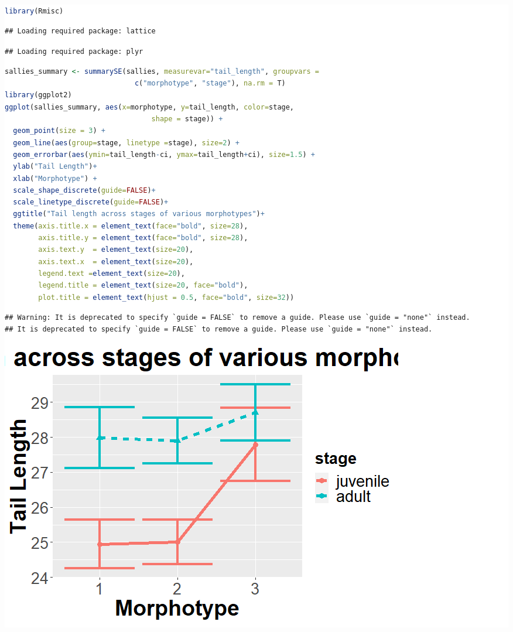 
```r
library(Rmisc)
```

```
## Loading required package: lattice
```

```
## Loading required package: plyr
```

```r
sallies_summary <- summarySE(sallies, measurevar="tail_length", groupvars =
                               c("morphotype", "stage"), na.rm = T)
library(ggplot2)
ggplot(sallies_summary, aes(x=morphotype, y=tail_length, color=stage, 
                                   shape = stage)) +
  geom_point(size = 3) +
  geom_line(aes(group=stage, linetype =stage), size=2) +
  geom_errorbar(aes(ymin=tail_length-ci, ymax=tail_length+ci), size=1.5) +
  ylab("Tail Length")+ 
  xlab("Morphotype") + 
  scale_shape_discrete(guide=FALSE)+
  scale_linetype_discrete(guide=FALSE)+
  ggtitle("Tail length across stages of various morphotypes")+
  theme(axis.title.x = element_text(face="bold", size=28), 
        axis.title.y = element_text(face="bold", size=28), 
        axis.text.y  = element_text(size=20),
        axis.text.x  = element_text(size=20), 
        legend.text =element_text(size=20),
        legend.title = element_text(size=20, face="bold"),
        plot.title = element_text(hjust = 0.5, face="bold", size=32))
```

```
## Warning: It is deprecated to specify `guide = FALSE` to remove a guide. Please use `guide = "none"` instead.
## It is deprecated to specify `guide = FALSE` to remove a guide. Please use `guide = "none"` instead.
```

![](Quiz_7_answers_files/figure-html/unnamed-chunk-4-1.png)